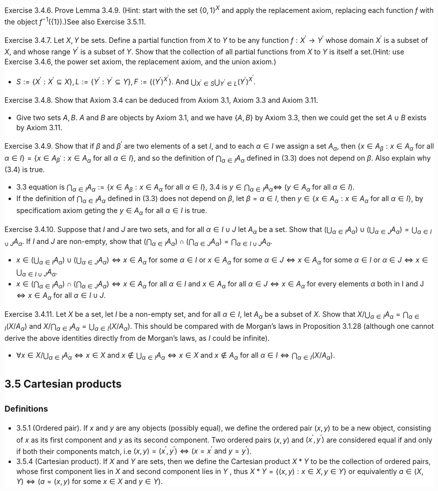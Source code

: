 Exercise 3.4.6. Prove Lemma 3.4.9. (Hint: start with the set $\lbrace 0, 1 \rbrace^X$ and apply the replacement axiom, replacing each function $f$ with the object $f^{−1}(\lbrace 1 \rbrace)$.)See also Exercise 3.5.11.  

Exercise 3.4.7. Let $X, Y$ be sets. Define a partial function from $X$ to $Y$ to be any function $f: X^\prime \rightarrow Y^\prime$ whose domain $X^\prime$ is a subset of $X$, and whose range $Y^\prime$ is a subset of $Y$. Show that the collection of all partial functions from $X$ to $Y$ is itself a set.(Hint: use Exercise 3.4.6, the power set axiom, the replacement axiom, and the union axiom.)  
* $S := \lbrace X^\prime: X^\prime \subseteq X \rbrace, L := \lbrace Y^\prime: Y^\prime \subseteq Y \rbrace, F := \lbrace (Y^\prime)^{X^\prime} \rbrace$. And $\bigcup_{X^\prime \in S}\bigcup_{Y^\prime \in L} (Y^\prime)^{X^\prime}$.  

Exercise 3.4.8. Show that Axiom 3.4 can be deduced from Axiom 3.1, Axiom 3.3 and Axiom 3.11.  
* Give two sets $A, B$. $A$ and $B$ are objects by Axiom 3.1, and we have $\lbrace A, B \rbrace$ by Axiom 3.3, then we could get the set $A \cup B$ exists by Axiom 3.11.  

Exercise 3.4.9. Show that if $\beta$ and $\beta^\prime$ are two elements of a set $I$, and to each $\alpha \in I$ we assign a set $A_\alpha$, then $\lbrace x \in A_\beta: x \in A_\alpha \text{\ for\ all\ } \alpha \in I \rbrace = \lbrace x \in A_{β^\prime} : x \in A_\alpha \text{\ for\ all\ } \alpha \in I \rbrace$, and so the definition of $\bigcap_{\alpha \in I} A_\alpha$ defined in (3.3) does not depend on $\beta$. Also explain why (3.4) is true.  
* 3.3 equation is $\bigcap_{\alpha \in I} A_\alpha := \lbrace x \in A_\beta: x \in A_\alpha \text{\ for\ all\ } \alpha \in I \rbrace$, 3.4 is $y \in \bigcap_{\alpha \in I} A_\alpha \Leftrightarrow$ ($y \in A_\alpha$ for all $\alpha \in I$).  
* If the definition of $\bigcap_{\alpha \in I} A_\alpha$ defined in (3.3) does not depend on $\beta$, let $\beta = \alpha \in I$, then $y \in \lbrace x \in A_\alpha: x \in A_\alpha \text{\ for\ all\ } \alpha \in I \rbrace$, by specificatiom axiom geting the $y \in A_\alpha$ for all $\alpha \in I$ is true.  

Exercise 3.4.10. Suppose that $I$ and $J$ are two sets, and for all $\alpha \in I \cup J$ let $A_\alpha$ be a set. Show that $(\bigcup_{\alpha \in I} A_\alpha) \cup (\bigcup_{\alpha \in J} A_\alpha) = \bigcup_{\alpha \in I \cup J} A_\alpha$. If $I$ and $J$ are non-empty, show that $(\bigcap_{\alpha \in I} A_\alpha) \cap (\bigcap_{\alpha \in J} A_\alpha) = \bigcap_{\alpha \in I \cup J} A_\alpha$.  
* $x \in (\bigcup_{\alpha \in I} A_\alpha) \cup (\bigcup_{\alpha \in J} A_\alpha) \Leftrightarrow x \in A_\alpha \text{\ for\ some\ } \alpha \in I$ or $x \in A_\alpha \text{\ for\ some\ } \alpha \in J \Leftrightarrow x \in A_\alpha \text{\ for\ some\ } \alpha \in I \text{\ or\ } \alpha \in J \Leftrightarrow x \in \bigcup_{\alpha \in I \cup J} A_\alpha$.  
* $x \in (\bigcap_{\alpha \in I} A_\alpha) \cap (\bigcap_{\alpha \in J} A_\alpha) \Leftrightarrow x \in A_\alpha \text{\ for\ all\ } \alpha \in I$ and $x \in A_\alpha \text{\ for\ all\ } \alpha \in J \Leftrightarrow x \in A_\alpha \text{\ for\ every\ elements\ } \alpha \text{\ both\ in\ I\ and\ J\ } \Leftrightarrow x \in A_\alpha \text{\ for\ all\ } \alpha \in I \cup J$.  

Exercise 3.4.11. Let $X$ be a set, let $I$ be a non-empty set, and for all $\alpha ∈ I$, let $A_\alpha$ be a subset of $X$. Show that $X / \bigcup_{\alpha \in I} A_\alpha = \bigcap_{\alpha \in I} (X / A_\alpha)$ and $X / \bigcap_{\alpha \in I} A_\alpha = \bigcup_{\alpha \in I} (X / A_\alpha)$. This should be compared with de Morgan’s laws in Proposition 3.1.28 (although one cannot derive the above identities directly from de Morgan’s laws, as $I$ could be infinite).  
* $\forall x \in X / \bigcup_{\alpha \in I} A_\alpha \Leftrightarrow x \in X$ and $x \notin \bigcup_{\alpha \in I} A_\alpha \Leftrightarrow x \in X$ and $x \notin A_\alpha$ for all $\alpha \in I \Leftrightarrow \bigcap_{\alpha \in I} (X / A_\alpha)$.  

## 3.5 Cartesian products  
### Definitions  
* 3.5.1 (Ordered pair). If $x$ and $y$ are any objects (possibly equal), we define the ordered pair $(x, y)$ to be a new object, consisting of $x$ as its first component and $y$ as its second component. Two ordered pairs $(x, y)$ and $(x^\prime, y^\prime)$ are considered equal if and only if both their components match, i.e $(x, y) = (x^\prime, y^\prime) \Leftrightarrow (x = x^\prime \text{\ and\ } y = y^\prime)$.  
* 3.5.4 (Cartesian product). If $X$ and $Y$ are sets, then we define the Cartesian product $X * Y$ to be the collection of ordered pairs, whose first component lies in $X$ and second component lies in $Y$ , thus $X * Y = \lbrace (x, y): x \in X, y \in Y \rbrace$ or equivalently $a \in (X, Y) \Leftrightarrow (a = (x, y) \text{\ for\ some\ } x \in X \text{\ and\ } y \in Y)$.  